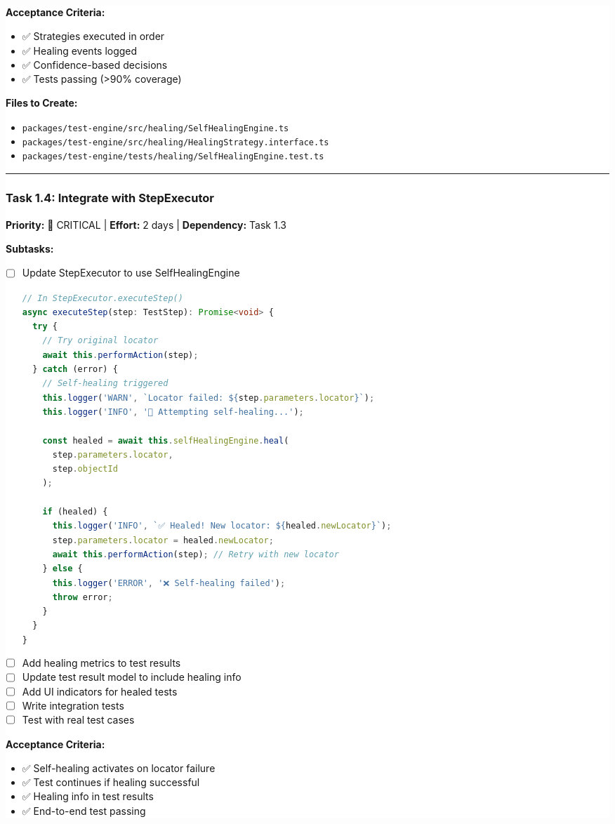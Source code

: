 **Acceptance Criteria:**
- ✅ Strategies executed in order
- ✅ Healing events logged
- ✅ Confidence-based decisions
- ✅ Tests passing (>90% coverage)

**Files to Create:**
- `packages/test-engine/src/healing/SelfHealingEngine.ts`
- `packages/test-engine/src/healing/HealingStrategy.interface.ts`
- `packages/test-engine/tests/healing/SelfHealingEngine.test.ts`

---

### Task 1.4: Integrate with StepExecutor

**Priority:** 🔴 CRITICAL | **Effort:** 2 days | **Dependency:** Task 1.3

**Subtasks:**
- [ ] Update StepExecutor to use SelfHealingEngine
  ```typescript
  // In StepExecutor.executeStep()
  async executeStep(step: TestStep): Promise<void> {
    try {
      // Try original locator
      await this.performAction(step);
    } catch (error) {
      // Self-healing triggered
      this.logger('WARN', `Locator failed: ${step.parameters.locator}`);
      this.logger('INFO', '🔧 Attempting self-healing...');
      
      const healed = await this.selfHealingEngine.heal(
        step.parameters.locator,
        step.objectId
      );
      
      if (healed) {
        this.logger('INFO', `✅ Healed! New locator: ${healed.newLocator}`);
        step.parameters.locator = healed.newLocator;
        await this.performAction(step); // Retry with new locator
      } else {
        this.logger('ERROR', '❌ Self-healing failed');
        throw error;
      }
    }
  }
  ```
- [ ] Add healing metrics to test results
- [ ] Update test result model to include healing info
- [ ] Add UI indicators for healed tests
- [ ] Write integration tests
- [ ] Test with real test cases

**Acceptance Criteria:**
- ✅ Self-healing activates on locator failure
- ✅ Test continues if healing successful
- ✅ Healing info in test results
- ✅ End-to-end test passing
